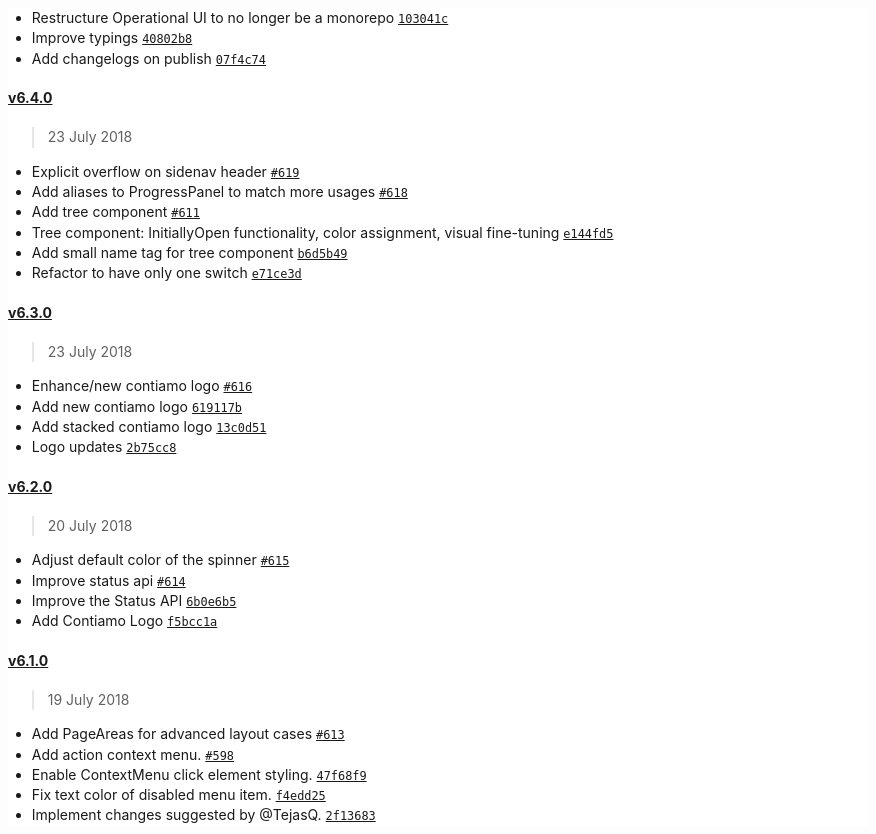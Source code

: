 - Restructure Operational UI to no longer be a monorepo [`103041c`](https://github.com/contiamo/operational-ui/commit/103041c313ffb5465aaf0d37c735e52a759a85ee)
- Improve typings [`40802b8`](https://github.com/contiamo/operational-ui/commit/40802b8fad22363dbe0a9c718215893ac9d94a0f)
- Add changelogs on publish [`07f4c74`](https://github.com/contiamo/operational-ui/commit/07f4c74576cee3b463dea3009d5d7ed39b8f47db)

#### [v6.4.0](https://github.com/contiamo/operational-ui/compare/v6.3.0...v6.4.0)

> 23 July 2018

- Explicit overflow on sidenav header [`#619`](https://github.com/contiamo/operational-ui/pull/619)
- Add aliases to ProgressPanel to match more usages [`#618`](https://github.com/contiamo/operational-ui/pull/618)
- Add tree component [`#611`](https://github.com/contiamo/operational-ui/pull/611)
- Tree component: InitiallyOpen functionality, color assignment, visual fine-tuning [`e144fd5`](https://github.com/contiamo/operational-ui/commit/e144fd5f3f4279d1b7bd6a040c584edc424dcfea)
- Add small name tag for tree component [`b6d5b49`](https://github.com/contiamo/operational-ui/commit/b6d5b49854a57f4ecbd8a366e891d0419eec5309)
- Refactor to have only one switch [`e71ce3d`](https://github.com/contiamo/operational-ui/commit/e71ce3dfef8b2823eb0c0d77276380ae8d0402b2)

#### [v6.3.0](https://github.com/contiamo/operational-ui/compare/v6.2.0...v6.3.0)

> 23 July 2018

- Enhance/new contiamo logo [`#616`](https://github.com/contiamo/operational-ui/pull/616)
- Add new contiamo logo [`619117b`](https://github.com/contiamo/operational-ui/commit/619117b14b61d839c34247ec170f7b54f4423bc9)
- Add stacked contiamo logo [`13c0d51`](https://github.com/contiamo/operational-ui/commit/13c0d51d3cca97e0c82cf5f1bce5695712ddc612)
- Logo updates [`2b75cc8`](https://github.com/contiamo/operational-ui/commit/2b75cc81f9be90fe404e2eb5b747820ee47c53cb)

#### [v6.2.0](https://github.com/contiamo/operational-ui/compare/v6.1.0...v6.2.0)

> 20 July 2018

- Adjust default color of the spinner [`#615`](https://github.com/contiamo/operational-ui/pull/615)
- Improve status api [`#614`](https://github.com/contiamo/operational-ui/pull/614)
- Improve the Status API [`6b0e6b5`](https://github.com/contiamo/operational-ui/commit/6b0e6b5848969f4a264f9d5a2a5408b1d9b12a9c)
- Add Contiamo Logo [`f5bcc1a`](https://github.com/contiamo/operational-ui/commit/f5bcc1af7785a0af6beb3c403f8bd3016d64b651)

#### [v6.1.0](https://github.com/contiamo/operational-ui/compare/v6.0.0...v6.1.0)

> 19 July 2018

- Add PageAreas for advanced layout cases [`#613`](https://github.com/contiamo/operational-ui/pull/613)
- Add action context menu. [`#598`](https://github.com/contiamo/operational-ui/pull/598)
- Enable ContextMenu click element styling. [`47f68f9`](https://github.com/contiamo/operational-ui/commit/47f68f94d4ecbebe28f92f96f3833bd3187c8527)
- Fix text color of disabled menu item. [`f4edd25`](https://github.com/contiamo/operational-ui/commit/f4edd25375cb612cb7c91e27fa8d24623e91ea51)
- Implement changes suggested by @TejasQ. [`2f13683`](https://github.com/contiamo/operational-ui/commit/2f136839d8a471ba1ad4e406aa5e32cbf66aae0b)
